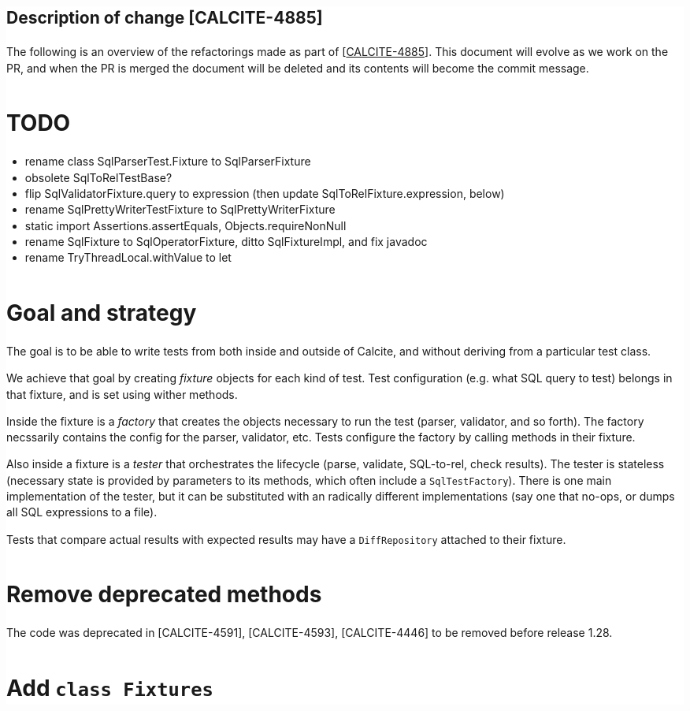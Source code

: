## Description of change [CALCITE-4885]

The following is an overview of the refactorings made as part of
[[CALCITE-4885](https://issues.apache.org/jira/browse/CALCITE-4885)].
This document will evolve as we work on the PR, and when the PR is
merged the document will be deleted and its contents will become the
commit message.

# TODO

* rename class SqlParserTest.Fixture to SqlParserFixture
* obsolete SqlToRelTestBase?
* flip SqlValidatorFixture.query to expression (then update
  SqlToRelFixture.expression, below)
* rename SqlPrettyWriterTestFixture to SqlPrettyWriterFixture
* static import Assertions.assertEquals, Objects.requireNonNull
* rename SqlFixture to SqlOperatorFixture, ditto SqlFixtureImpl, and fix javadoc
* rename TryThreadLocal.withValue to let

# Goal and strategy

The goal is to be able to write tests from both inside and outside of
Calcite, and without deriving from a particular test class.

We achieve that goal by creating *fixture* objects for each kind of
test. Test configuration (e.g. what SQL query to test) belongs in that
fixture, and is set using wither methods.

Inside the fixture is a *factory* that creates the objects necessary
to run the test (parser, validator, and so forth). The factory
necssarily contains the config for the parser, validator, etc. Tests
configure the factory by calling methods in their fixture.

Also inside a fixture is a *tester* that orchestrates the lifecycle
(parse, validate, SQL-to-rel, check results). The tester is stateless
(necessary state is provided by parameters to its methods, which often
include a `SqlTestFactory`). There is one main implementation of the
tester, but it can be substituted with an radically different
implementations (say one that no-ops, or dumps all SQL expressions to
a file).

Tests that compare actual results with expected results may have a
`DiffRepository` attached to their fixture.

# Remove deprecated methods

The code was deprecated in [CALCITE-4591], [CALCITE-4593],
[CALCITE-4446] to be removed before release 1.28.

# Add `class Fixtures`
